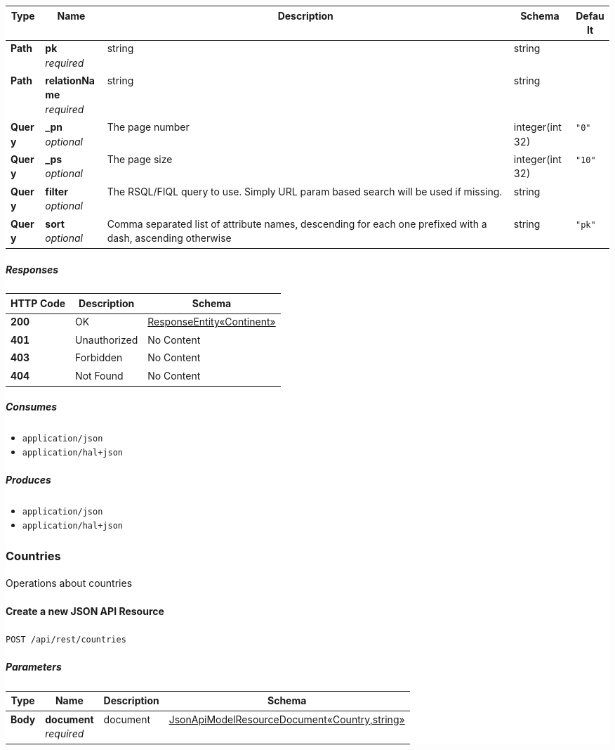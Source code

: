 |Type|Name|Description|Schema|Default|
|---|---|---|---|---|
|**Path**|**pk**  <br>*required*|string|string||
|**Path**|**relationName**  <br>*required*|string|string||
|**Query**|**_pn**  <br>*optional*|The page number|integer(int32)|`"0"`|
|**Query**|**_ps**  <br>*optional*|The page size|integer(int32)|`"10"`|
|**Query**|**filter**  <br>*optional*|The RSQL/FIQL query to use. Simply URL param based search will be used if missing.|string||
|**Query**|**sort**  <br>*optional*|Comma separated list of attribute names, descending for each one prefixed with a dash, ascending otherwise|string|`"pk"`|


##### Responses

|HTTP Code|Description|Schema|
|---|---|---|
|**200**|OK|[ResponseEntity«Continent»](#3b9a5ac152f43b0a2b0da5bdb016b8bd)|
|**401**|Unauthorized|No Content|
|**403**|Forbidden|No Content|
|**404**|Not Found|No Content|


##### Consumes

* `application/json`
* `application/hal+json`


##### Produces

* `application/json`
* `application/hal+json`


<a name="countries_resource"></a>
### Countries
Operations about countries


<a name="jsonapipostusingpost_4"></a>
#### Create a new JSON API Resource
```
POST /api/rest/countries
```


##### Parameters

|Type|Name|Description|Schema|
|---|---|---|---|
|**Body**|**document**  <br>*required*|document|[JsonApiModelResourceDocument«Country,string»](#adbc7ab7820cfd03fefcaf75b93da36c)|
